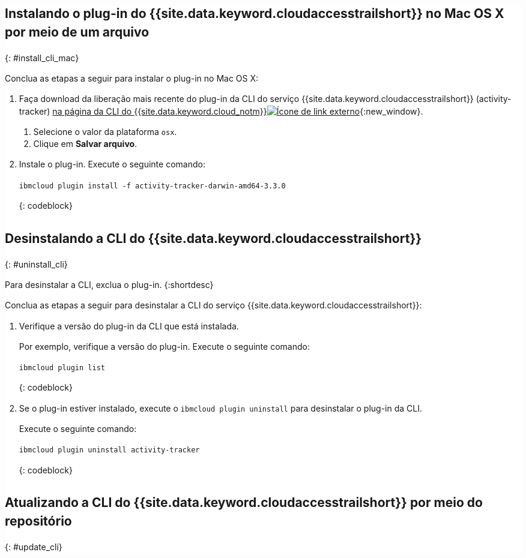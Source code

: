 ## Instalando o plug-in do {{site.data.keyword.cloudaccesstrailshort}} no Mac OS X por meio de um arquivo
{: #install_cli_mac}

Conclua as etapas a seguir para instalar o plug-in no Mac OS X:

1. Faça download da liberação mais recente do plug-in da CLI do serviço {{site.data.keyword.cloudaccesstrailshort}} (activity-tracker) [na página da CLI do {{site.data.keyword.cloud_notm}}![Ícone de link externo](../../../icons/launch-glyph.svg "Ícone de link externo")](https://plugins.cloud.ibm.com/ui/repository.html){:new_window}.
	
	1. Selecione o valor da plataforma `osx`. 
	2. Clique em **Salvar arquivo**.  
    
2. Instale o plug-in. Execute o seguinte comando:
        
    ```
    ibmcloud plugin install -f activity-tracker-darwin-amd64-3.3.0
    ```
    {: codeblock}

	
	
## Desinstalando a CLI do {{site.data.keyword.cloudaccesstrailshort}}
{: #uninstall_cli}

Para desinstalar a CLI, exclua o plug-in.
{:shortdesc}

Conclua as etapas a seguir para desinstalar a CLI do serviço {{site.data.keyword.cloudaccesstrailshort}}:

1. Verifique a versão do plug-in da CLI que está instalada.
  
    Por exemplo, verifique a versão do plug-in. Execute o seguinte comando:
    
    ```
    ibmcloud plugin list
    ```
    {: codeblock}
    
2. Se o plug-in estiver instalado, execute o `ibmcloud plugin uninstall` para desinstalar o plug-in da CLI.

    Execute o seguinte comando:
        
    ```
    ibmcloud plugin uninstall activity-tracker
    ```
    {: codeblock}
  

## Atualizando a CLI do {{site.data.keyword.cloudaccesstrailshort}} por meio do repositório
{: #update_cli}

